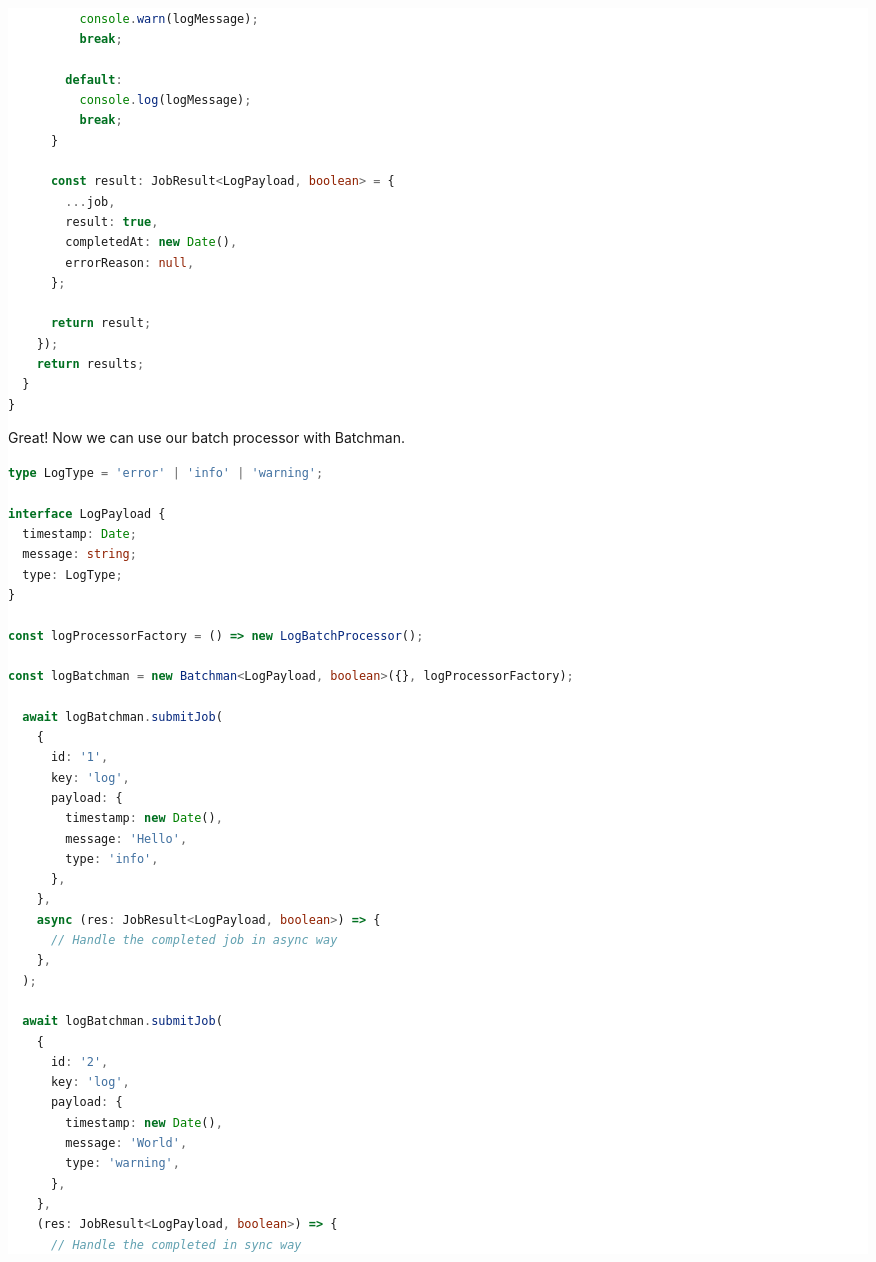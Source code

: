 ```typescript
          console.warn(logMessage);
          break;

        default:
          console.log(logMessage);
          break;
      }

      const result: JobResult<LogPayload, boolean> = {
        ...job,
        result: true,
        completedAt: new Date(),
        errorReason: null,
      };

      return result;
    });
    return results;
  }
}
```

Great! Now we can use our batch processor with Batchman.

```typescript
type LogType = 'error' | 'info' | 'warning';

interface LogPayload {
  timestamp: Date;
  message: string;
  type: LogType;
}

const logProcessorFactory = () => new LogBatchProcessor();

const logBatchman = new Batchman<LogPayload, boolean>({}, logProcessorFactory);

  await logBatchman.submitJob(
    {
      id: '1',
      key: 'log',
      payload: {
        timestamp: new Date(),
        message: 'Hello',
        type: 'info',
      },
    },
    async (res: JobResult<LogPayload, boolean>) => {
      // Handle the completed job in async way
    },
  );

  await logBatchman.submitJob(
    {
      id: '2',
      key: 'log',
      payload: {
        timestamp: new Date(),
        message: 'World',
        type: 'warning',
      },
    },
    (res: JobResult<LogPayload, boolean>) => {
      // Handle the completed in sync way
```